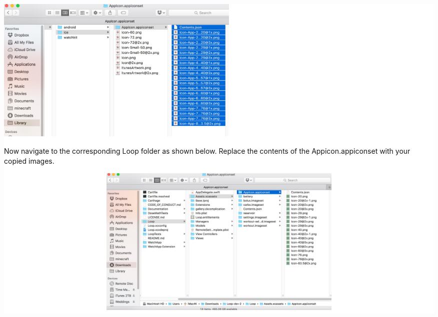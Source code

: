 <img src="../img/appicon1.jpg" width="450">
</p>

Now navigate to the corresponding Loop folder as shown below.  Replace the contents of the Appicon.appiconset with your copied images.

<p align="center">
<img src="../img/appicon2.jpg" width="450">
</p>

